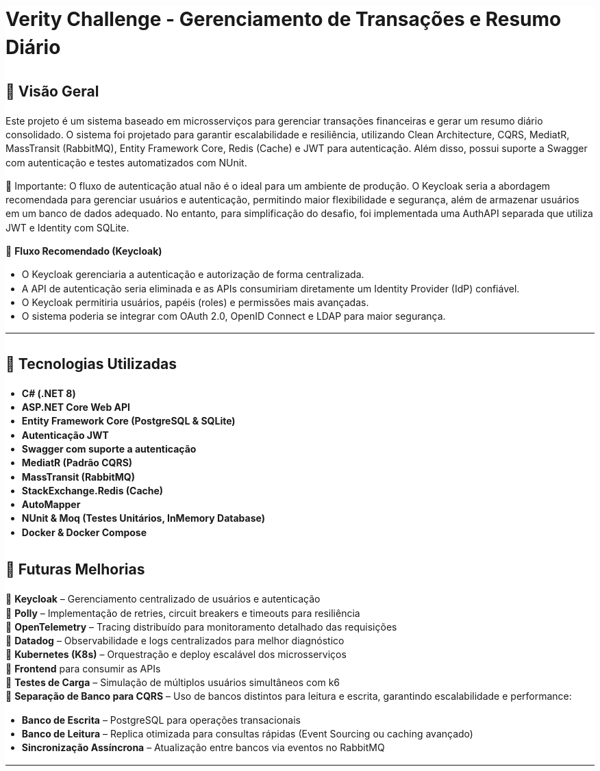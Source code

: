 # Verity Challenge - Gerenciamento de Transações e Resumo Diário

## 📌 Visão Geral
Este projeto é um sistema baseado em microsserviços para gerenciar transações financeiras e gerar um resumo diário consolidado. O sistema foi projetado para garantir escalabilidade e resiliência, utilizando Clean Architecture, CQRS, MediatR, MassTransit (RabbitMQ), Entity Framework Core, Redis (Cache) e JWT para autenticação. Além disso, possui suporte a Swagger com autenticação e testes automatizados com NUnit.

🚨 Importante: O fluxo de autenticação atual não é o ideal para um ambiente de produção. O Keycloak seria a abordagem recomendada para gerenciar usuários e autenticação, permitindo maior flexibilidade e segurança, além de armazenar usuários em um banco de dados adequado. No entanto, para simplificação do desafio, foi implementada uma AuthAPI separada que utiliza JWT e Identity com SQLite.

🔹 **Fluxo Recomendado (Keycloak)**  
- O Keycloak gerenciaria a autenticação e autorização de forma centralizada.  
- A API de autenticação seria eliminada e as APIs consumiriam diretamente um Identity Provider (IdP) confiável.  
- O Keycloak permitiria usuários, papéis (roles) e permissões mais avançadas.  
- O sistema poderia se integrar com OAuth 2.0, OpenID Connect e LDAP para maior segurança.  

---

## 🚀 **Tecnologias Utilizadas**
- **C# (.NET 8)**
- **ASP.NET Core Web API**
- **Entity Framework Core (PostgreSQL & SQLite)**
- **Autenticação JWT**
- **Swagger com suporte a autenticação**
- **MediatR (Padrão CQRS)**
- **MassTransit (RabbitMQ)**
- **StackExchange.Redis (Cache)**
- **AutoMapper**
- **NUnit & Moq (Testes Unitários, InMemory Database)**
- **Docker & Docker Compose**


## 📌 **Futuras Melhorias**
🔹 **Keycloak** – Gerenciamento centralizado de usuários e autenticação  
🔹 **Polly** – Implementação de retries, circuit breakers e timeouts para resiliência  
🔹 **OpenTelemetry** – Tracing distribuído para monitoramento detalhado das requisições  
🔹 **Datadog** – Observabilidade e logs centralizados para melhor diagnóstico  
🔹 **Kubernetes (K8s)** – Orquestração e deploy escalável dos microsserviços  
🔹 **Frontend** para consumir as APIs  
🔹 **Testes de Carga** – Simulação de múltiplos usuários simultâneos com k6  
🔹 **Separação de Banco para CQRS** – Uso de bancos distintos para leitura e escrita, garantindo escalabilidade e performance:  
-  **Banco de Escrita** – PostgreSQL para operações transacionais  
-  **Banco de Leitura** – Replica otimizada para consultas rápidas (Event Sourcing ou caching avançado)  
-  **Sincronização Assíncrona** – Atualização entre bancos via eventos no RabbitMQ  

---